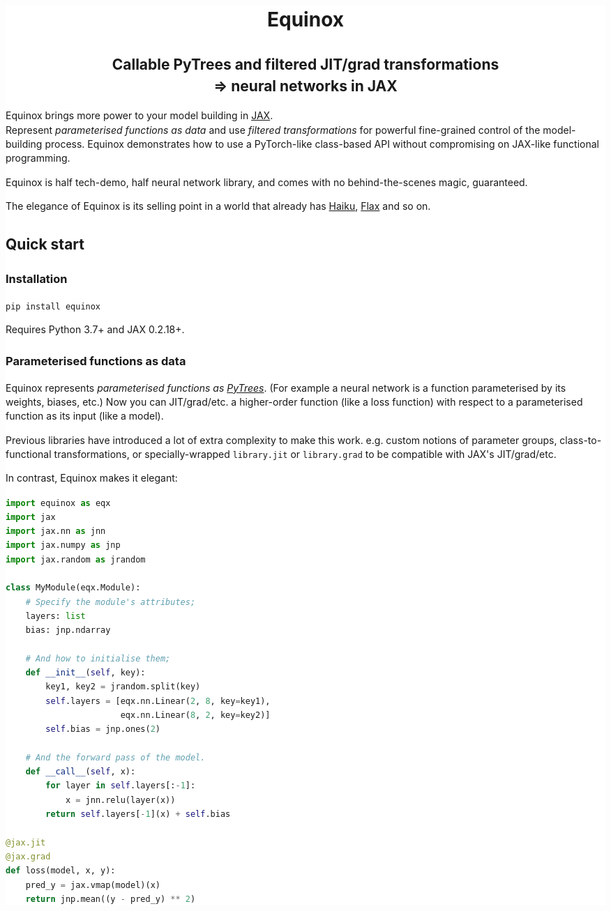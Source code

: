 <h1 align='center'>Equinox</h1>
<h2 align='center'>Callable PyTrees and filtered JIT/grad transformations<br>=> neural networks in JAX</h2>

Equinox brings more power to your model building in [JAX](https://github.com/google/jax).<br>
Represent *parameterised functions as data* and use *filtered transformations* for powerful fine-grained control of the model-building process. Equinox demonstrates how to use a PyTorch-like class-based API without compromising on JAX-like functional programming.

Equinox is half tech-demo, half neural network library, and comes with no behind-the-scenes magic, guaranteed.

The elegance of Equinox is its selling point in a world that already has [Haiku](https://github.com/deepmind/dm-haiku), [Flax](https://github.com/google/flax) and so on.


## Quick start
### Installation

```
pip install equinox
```
Requires Python 3.7+ and JAX 0.2.18+.

### Parameterised functions as data

Equinox represents *parameterised functions as [PyTrees](https://jax.readthedocs.io/en/latest/pytrees.html)*. (For example a neural network is a function parameterised by its weights, biases, etc.) Now you can JIT/grad/etc. a higher-order function (like a loss function) with respect to a parameterised function as its input (like a model).

Previous libraries have introduced a lot of extra complexity to make this work. e.g. custom notions of parameter groups, class-to-functional transformations, or specially-wrapped `library.jit` or `library.grad` to be compatible with JAX's JIT/grad/etc.

In contrast, Equinox makes it elegant:

```python
import equinox as eqx
import jax
import jax.nn as jnn
import jax.numpy as jnp
import jax.random as jrandom

class MyModule(eqx.Module):
    # Specify the module's attributes;
    layers: list
    bias: jnp.ndarray
    
    # And how to initialise them;
    def __init__(self, key):
        key1, key2 = jrandom.split(key)
        self.layers = [eqx.nn.Linear(2, 8, key=key1),
                       eqx.nn.Linear(8, 2, key=key2)]
        self.bias = jnp.ones(2)

    # And the forward pass of the model.
    def __call__(self, x):
        for layer in self.layers[:-1]:
            x = jnn.relu(layer(x))
        return self.layers[-1](x) + self.bias

@jax.jit
@jax.grad
def loss(model, x, y):
    pred_y = jax.vmap(model)(x)
    return jnp.mean((y - pred_y) ** 2)
```